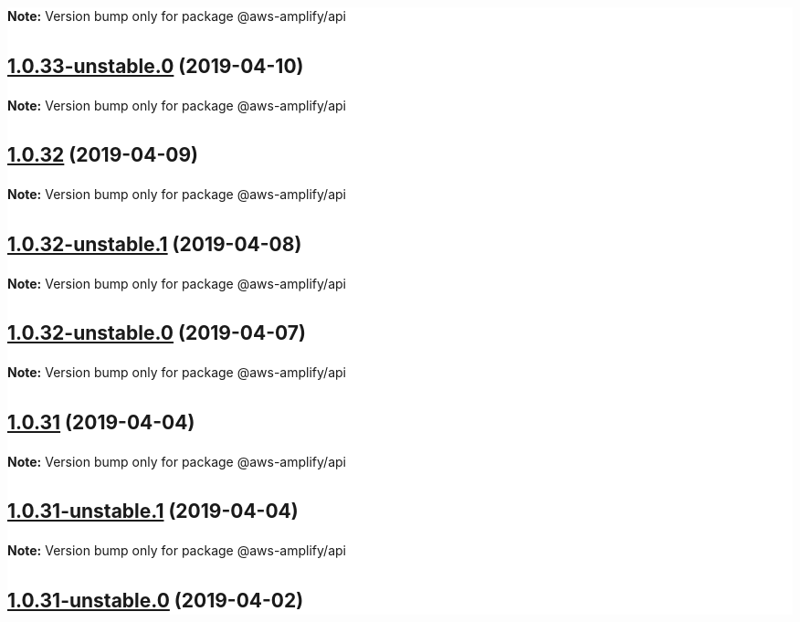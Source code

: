 **Note:** Version bump only for package @aws-amplify/api

<a name="1.0.33-unstable.0"></a>

## [1.0.33-unstable.0](https://github.com/aws/aws-amplify/compare/@aws-amplify/api@1.0.32...@aws-amplify/api@1.0.33-unstable.0) (2019-04-10)

**Note:** Version bump only for package @aws-amplify/api

<a name="1.0.32"></a>

## [1.0.32](https://github.com/aws/aws-amplify/compare/@aws-amplify/api@1.0.32-unstable.1...@aws-amplify/api@1.0.32) (2019-04-09)

**Note:** Version bump only for package @aws-amplify/api

<a name="1.0.32-unstable.1"></a>

## [1.0.32-unstable.1](https://github.com/aws/aws-amplify/compare/@aws-amplify/api@1.0.32-unstable.0...@aws-amplify/api@1.0.32-unstable.1) (2019-04-08)

**Note:** Version bump only for package @aws-amplify/api

<a name="1.0.32-unstable.0"></a>

## [1.0.32-unstable.0](https://github.com/aws/aws-amplify/compare/@aws-amplify/api@1.0.31...@aws-amplify/api@1.0.32-unstable.0) (2019-04-07)

**Note:** Version bump only for package @aws-amplify/api

<a name="1.0.31"></a>

## [1.0.31](https://github.com/aws/aws-amplify/compare/@aws-amplify/api@1.0.31-unstable.1...@aws-amplify/api@1.0.31) (2019-04-04)

**Note:** Version bump only for package @aws-amplify/api

<a name="1.0.31-unstable.1"></a>

## [1.0.31-unstable.1](https://github.com/aws/aws-amplify/compare/@aws-amplify/api@1.0.31-unstable.0...@aws-amplify/api@1.0.31-unstable.1) (2019-04-04)

**Note:** Version bump only for package @aws-amplify/api

<a name="1.0.31-unstable.0"></a>

## [1.0.31-unstable.0](https://github.com/aws/aws-amplify/compare/@aws-amplify/api@1.0.30...@aws-amplify/api@1.0.31-unstable.0) (2019-04-02)
